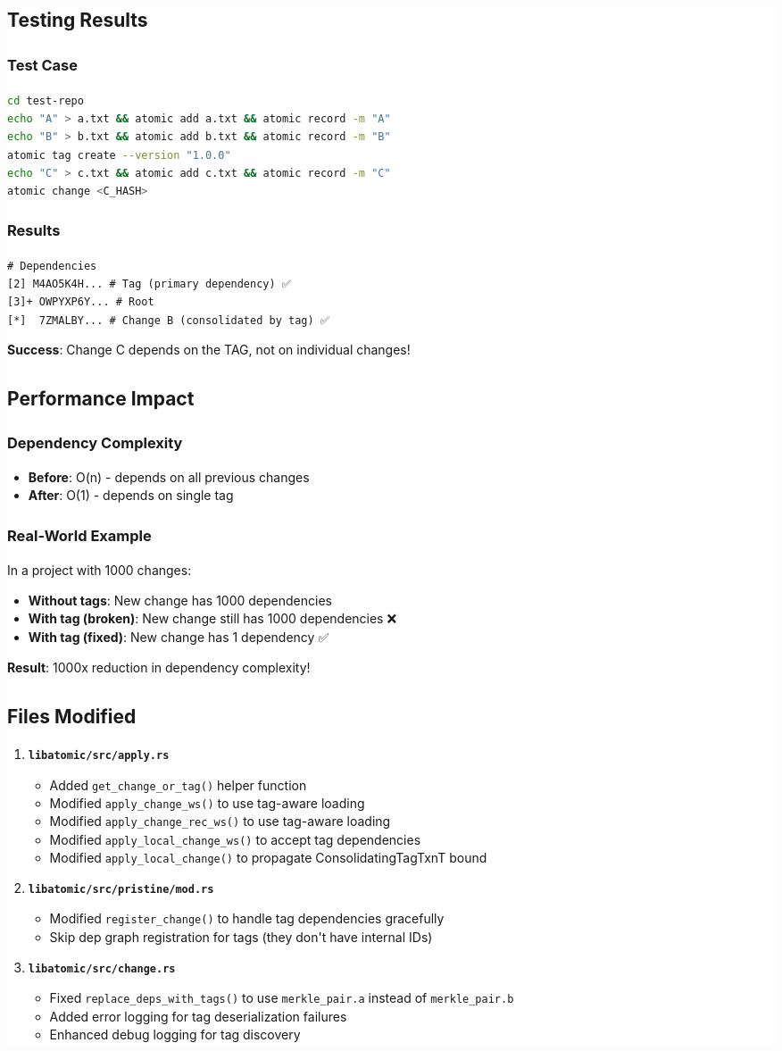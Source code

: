 ## Testing Results

### Test Case
```bash
cd test-repo
echo "A" > a.txt && atomic add a.txt && atomic record -m "A"
echo "B" > b.txt && atomic add b.txt && atomic record -m "B"
atomic tag create --version "1.0.0"
echo "C" > c.txt && atomic add c.txt && atomic record -m "C"
atomic change <C_HASH>
```

### Results
```
# Dependencies
[2] M4AO5K4H... # Tag (primary dependency) ✅
[3]+ OWPYXP6Y... # Root
[*]  7ZMALBY... # Change B (consolidated by tag) ✅
```

**Success**: Change C depends on the TAG, not on individual changes!

## Performance Impact

### Dependency Complexity
- **Before**: O(n) - depends on all previous changes
- **After**: O(1) - depends on single tag

### Real-World Example
In a project with 1000 changes:
- **Without tags**: New change has 1000 dependencies
- **With tag (broken)**: New change still has 1000 dependencies ❌
- **With tag (fixed)**: New change has 1 dependency ✅

**Result**: 1000x reduction in dependency complexity!

## Files Modified

1. **`libatomic/src/apply.rs`**
   - Added `get_change_or_tag()` helper function
   - Modified `apply_change_ws()` to use tag-aware loading
   - Modified `apply_change_rec_ws()` to use tag-aware loading
   - Modified `apply_local_change_ws()` to accept tag dependencies
   - Modified `apply_local_change()` to propagate ConsolidatingTagTxnT bound

2. **`libatomic/src/pristine/mod.rs`**
   - Modified `register_change()` to handle tag dependencies gracefully
   - Skip dep graph registration for tags (they don't have internal IDs)

3. **`libatomic/src/change.rs`**
   - Fixed `replace_deps_with_tags()` to use `merkle_pair.a` instead of `merkle_pair.b`
   - Added error logging for tag deserialization failures
   - Enhanced debug logging for tag discovery

